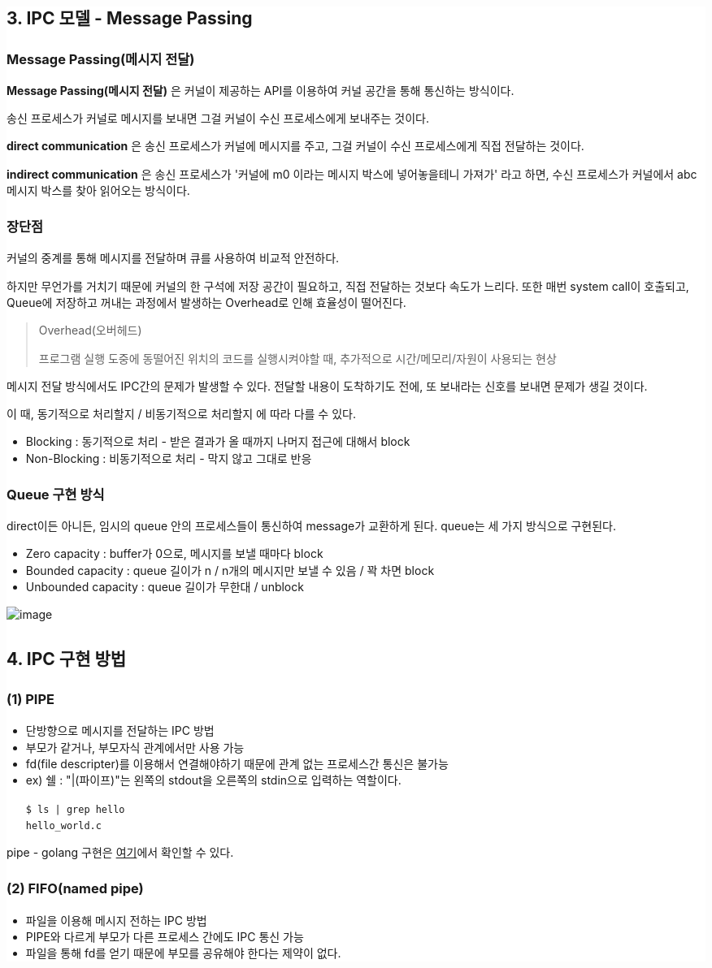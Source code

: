 
## 3. IPC 모델 - Message Passing
### Message Passing(메시지 전달)
**Message Passing(메시지 전달)** 은 커널이 제공하는 API를 이용하여 커널 공간을 통해 통신하는 방식이다.

송신 프로세스가 커널로 메시지를 보내면 그걸 커널이 수신 프로세스에게 보내주는 것이다.

**direct communication** 은 송신 프로세스가 커널에 메시지를 주고, 그걸 커널이 수신 프로세스에게 직접 전달하는 것이다.

**indirect communication** 은 송신 프로세스가 '커널에 m0 이라는 메시지 박스에 넣어놓을테니 가져가' 라고 하면, 수신 프로세스가 커널에서 abc 메시지 박스를 찾아 읽어오는 방식이다.

### 장단점
커널의 중계를 통해 메시지를 전달하며 큐를 사용하여 비교적 안전하다.

하지만 무언가를 거치기 때문에 커널의 한 구석에 저장 공간이 필요하고, 직접 전달하는 것보다 속도가 느리다. 또한 매번 system call이 호출되고, Queue에 저장하고 꺼내는 과정에서 발생하는 
Overhead로 인해 효율성이 떨어진다.
> Overhead(오버헤드)
> 
> 프로그램 실행 도중에 동떨어진 위치의 코드를 실행시켜야할 때, 추가적으로 시간/메모리/자원이 사용되는 현상

메시지 전달 방식에서도 IPC간의 문제가 발생할 수 있다. 전달할 내용이 도착하기도 전에, 또 보내라는 신호를 보내면 문제가 생길 것이다.

이 때, 동기적으로 처리할지 / 비동기적으로 처리할지 에 따라 다를 수 있다.

- Blocking : 동기적으로 처리 - 받은 결과가 올 때까지 나머지 접근에 대해서 block
- Non-Blocking : 비동기적으로 처리 - 막지 않고 그대로 반응

### Queue 구현 방식
direct이든 아니든, 임시의 queue 안의 프로세스들이 통신하여 message가 교환하게 된다. queue는 세 가지 방식으로 구현된다.
- Zero capacity : buffer가 0으로, 메시지를 보낼 때마다 block
- Bounded capacity : queue 길이가 n / n개의 메시지만 보낼 수 있음 / 꽉 차면 block
- Unbounded capacity : queue 길이가 무한대 / unblock

<img width="1471" alt="image" src="https://github.com/yumin00/blog/assets/130362583/b2224069-d99e-4196-b0fb-fb622cf98e32">

## 4. IPC 구현 방법
### (1) PIPE
- 단방향으로 메시지를 전달하는 IPC 방법
- 부모가 같거나, 부모자식 관계에서만 사용 가능
- fd(file descripter)를 이용해서 연결해야하기 때문에 관계 없는 프로세스간 통신은 불가능
- ex) 쉘 : "|(파이프)"는 왼쪽의 stdout을 오른쪽의 stdin으로 입력하는 역할이다.
    ```shell
    $ ls | grep hello
    hello_world.c
    ```
  
pipe - golang 구현은 [여기](https://github.com/yumin00/IPC/blob/main/pipe/pipe.go)에서 확인할 수 있다.

### (2) FIFO(named pipe)
- 파일을 이용해 메시지 전하는 IPC 방법
- PIPE와 다르게 부모가 다른 프로세스 간에도 IPC 통신 가능
- 파일을 통해 fd를 얻기 때문에 부모를 공유해야 한다는 제약이 없다.
